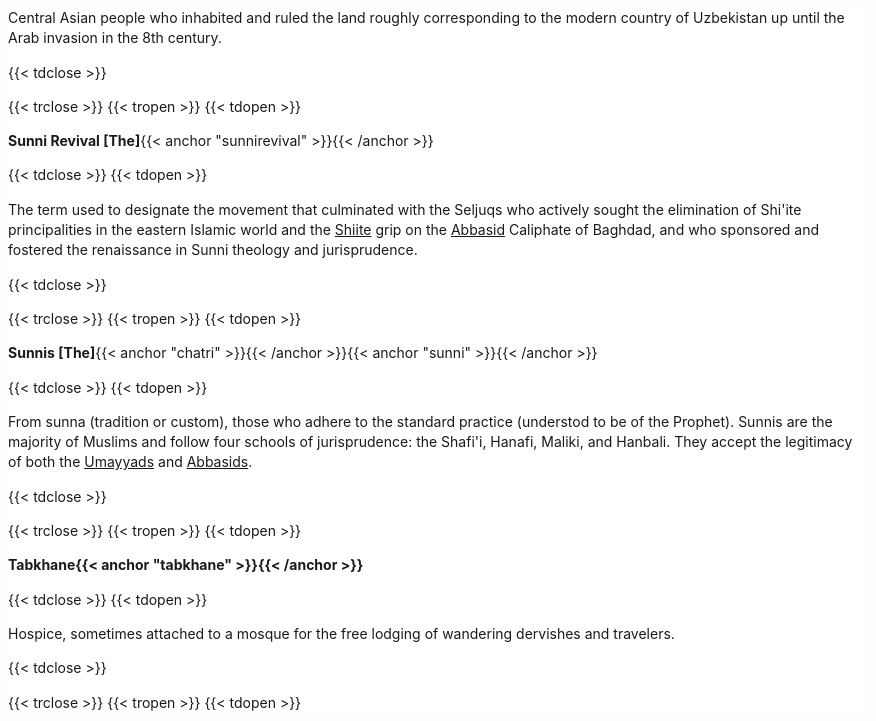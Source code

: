 Central Asian people who inhabited and ruled the land roughly corresponding to the modern country of Uzbekistan up until the Arab invasion in the 8th century.


{{< tdclose >}}

{{< trclose >}}
{{< tropen >}}
{{< tdopen >}}


**Sunni Revival \[The\]**{{< anchor "sunnirevival" >}}{{< /anchor >}}


{{< tdclose >}}
{{< tdopen >}}


The term used to designate the movement that culminated with the Seljuqs who actively sought the elimination of Shi'ite principalities in the eastern Islamic world and the [Shiite](#shiite) grip on the [Abbasid](#abbasids) Caliphate of Baghdad, and who sponsored and fostered the renaissance in Sunni theology and jurisprudence.


{{< tdclose >}}

{{< trclose >}}
{{< tropen >}}
{{< tdopen >}}


**Sunnis \[The\]**{{< anchor "chatri" >}}{{< /anchor >}}{{< anchor "sunni" >}}{{< /anchor >}}


{{< tdclose >}}
{{< tdopen >}}


From sunna (tradition or custom), those who adhere to the standard practice (understod to be of the Prophet). Sunnis are the majority of Muslims and follow four schools of jurisprudence: the Shafi'i, Hanafi, Maliki, and Hanbali. They accept the legitimacy of both the [Umayyads](#umayyads) and [Abbasids](#abbasids).


{{< tdclose >}}

{{< trclose >}}
{{< tropen >}}
{{< tdopen >}}


**Tabkhane{{< anchor "tabkhane" >}}{{< /anchor >}}**


{{< tdclose >}}
{{< tdopen >}}


Hospice, sometimes attached to a mosque for the free lodging of wandering dervishes and travelers.


{{< tdclose >}}

{{< trclose >}}
{{< tropen >}}
{{< tdopen >}}
